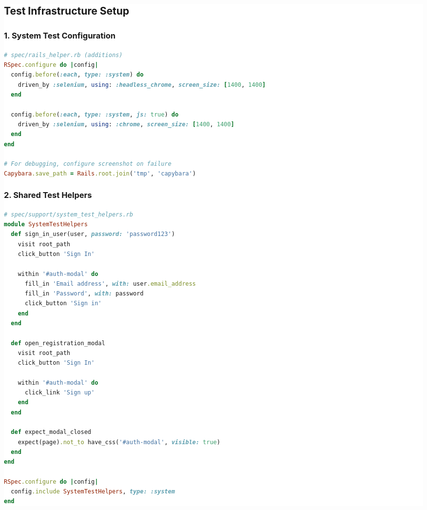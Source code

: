 ## Test Infrastructure Setup

### 1. System Test Configuration

```ruby
# spec/rails_helper.rb (additions)
RSpec.configure do |config|
  config.before(:each, type: :system) do
    driven_by :selenium, using: :headless_chrome, screen_size: [1400, 1400]
  end
  
  config.before(:each, type: :system, js: true) do
    driven_by :selenium, using: :chrome, screen_size: [1400, 1400]
  end
end

# For debugging, configure screenshot on failure
Capybara.save_path = Rails.root.join('tmp', 'capybara')
```

### 2. Shared Test Helpers

```ruby
# spec/support/system_test_helpers.rb
module SystemTestHelpers
  def sign_in_user(user, password: 'password123')
    visit root_path
    click_button 'Sign In'
    
    within '#auth-modal' do
      fill_in 'Email address', with: user.email_address
      fill_in 'Password', with: password
      click_button 'Sign in'
    end
  end
  
  def open_registration_modal
    visit root_path
    click_button 'Sign In'
    
    within '#auth-modal' do
      click_link 'Sign up'
    end
  end
  
  def expect_modal_closed
    expect(page).not_to have_css('#auth-modal', visible: true)
  end
end

RSpec.configure do |config|
  config.include SystemTestHelpers, type: :system
end
```

